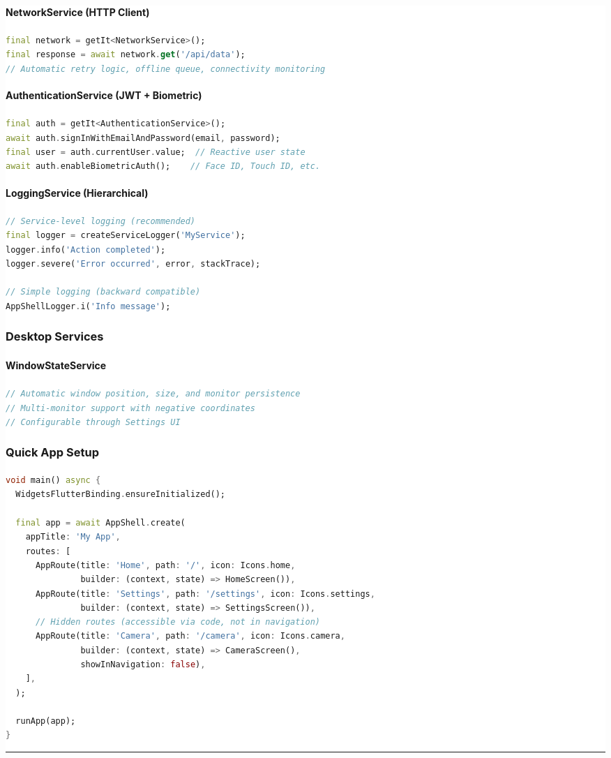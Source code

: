 #### NetworkService (HTTP Client)
```dart
final network = getIt<NetworkService>();
final response = await network.get('/api/data');
// Automatic retry logic, offline queue, connectivity monitoring
```

#### AuthenticationService (JWT + Biometric)
```dart
final auth = getIt<AuthenticationService>();
await auth.signInWithEmailAndPassword(email, password);
final user = auth.currentUser.value;  // Reactive user state
await auth.enableBiometricAuth();    // Face ID, Touch ID, etc.
```

#### LoggingService (Hierarchical)
```dart
// Service-level logging (recommended)
final logger = createServiceLogger('MyService');
logger.info('Action completed');
logger.severe('Error occurred', error, stackTrace);

// Simple logging (backward compatible)
AppShellLogger.i('Info message');
```

### Desktop Services
#### WindowStateService
```dart
// Automatic window position, size, and monitor persistence
// Multi-monitor support with negative coordinates
// Configurable through Settings UI
```

### Quick App Setup
```dart
void main() async {
  WidgetsFlutterBinding.ensureInitialized();
  
  final app = await AppShell.create(
    appTitle: 'My App',
    routes: [
      AppRoute(title: 'Home', path: '/', icon: Icons.home, 
               builder: (context, state) => HomeScreen()),
      AppRoute(title: 'Settings', path: '/settings', icon: Icons.settings,
               builder: (context, state) => SettingsScreen()),
      // Hidden routes (accessible via code, not in navigation)
      AppRoute(title: 'Camera', path: '/camera', icon: Icons.camera,
               builder: (context, state) => CameraScreen(), 
               showInNavigation: false),
    ],
  );
  
  runApp(app);
}
```

---